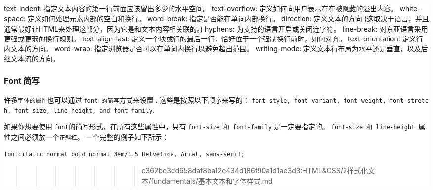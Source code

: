 text-indent: 指定文本内容的第一行前面应该留出多少的水平空间。
text-overflow: 定义如何向用户表示存在被隐藏的溢出内容。
white-space: 定义如何处理元素内部的空白和换行。
word-break: 指定是否能在单词内部换行。
direction: 定义文本的方向 (这取决于语言，并且通常最好让HTML来处理这部分，因为它是和文本内容相关联的。)
hyphens: 为支持的语言开启或关闭连字符。
line-break: 对东亚语言采用更强或更弱的换行规则。
text-align-last: 定义一个块或行的最后一行，恰好位于一个强制换行前时，如何对齐。
text-orientation: 定义行内文本的方向。
word-wrap: 指定浏览器是否可以在单词内换行以避免超出范围。
writing-mode: 定义文本行布局为水平还是垂直，以及后继文本流的方向。

### Font 简写
许多`字体的属性`也可以通过 `font 的简写`方式来设置 . 这些是按照以下顺序来写的： 
 `font-style, font-variant, font-weight, font-stretch, font-size, line-height, and font-family`.

如果你想要使用 `font`的简写形式，在所有这些属性中，只有 `font-size 和 font-family` 是一定要指定的。
`font-size 和 line-height `属性之间必须放一个`正斜杠`。
一个完整的例子如下所示：
```
font:italic normal bold normal 3em/1.5 Helvetica, Arial, sans-serif;
```



































>>>>>>> c362be3dd658daf8ba12e434d186f90a1d1ae3d3:HTML&CSS/2样式化文本/fundamentals/基本文本和字体样式.md
